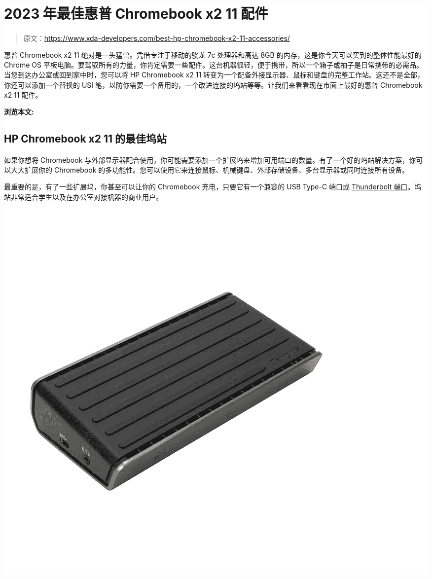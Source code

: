 # 2023 年最佳惠普 Chromebook x2 11 配件

> 原文：<https://www.xda-developers.com/best-hp-chromebook-x2-11-accessories/>

惠普 Chromebook x2 11 绝对是一头猛兽。凭借专注于移动的骁龙 7c 处理器和高达 8GB 的内存，这是你今天可以买到的整体性能最好的 Chrome OS 平板电脑。要驾驭所有的力量，你肯定需要一些配件。这台机器很轻，便于携带，所以一个箱子或袖子是日常携带的必需品。当您到达办公室或回到家中时，您可以将 HP Chromebook x2 11 转变为一个配备外接显示器、鼠标和键盘的完整工作站。这还不是全部，你还可以添加一个替换的 USI 笔，以防你需要一个备用的，一个改进连接的坞站等等。让我们来看看现在市面上最好的惠普 Chromebook x2 11 配件。

**浏览本文:**

## HP Chromebook x2 11 的最佳坞站

如果你想将 Chromebook 与外部显示器配合使用，你可能需要添加一个扩展坞来增加可用端口的数量。有了一个好的坞站解决方案，你可以大大扩展你的 Chromebook 的多功能性。您可以使用它来连接鼠标、机械键盘、外部存储设备、多台显示器或同时连接所有设备。

最重要的是，有了一些扩展坞，你甚至可以让你的 Chromebook 充电，只要它有一个兼容的 USB Type-C 端口或 [Thunderbolt 端口](https://www.xda-developers.com/best-thunderbolt-docks/)。坞站非常适合学生以及在办公室对接机器的商业用户。

 <picture>![The Targus Chromebook docking station is a good 2-in-1 option that not only offer a decent selection of ports but also doubles up as an ergnomic stand. It includes 4 USB 3.0 Type-A ports, two DisplayPort ports, 2 HDMI 2.0 ports, a USB Type-C port with 60W pass-through charging support, a headphone / mic combo jack, and a RJ45 Gigabit Ethernet port.](img/a9432d40a558ba3e34fa32e6f95e54e9.png)</picture> 
